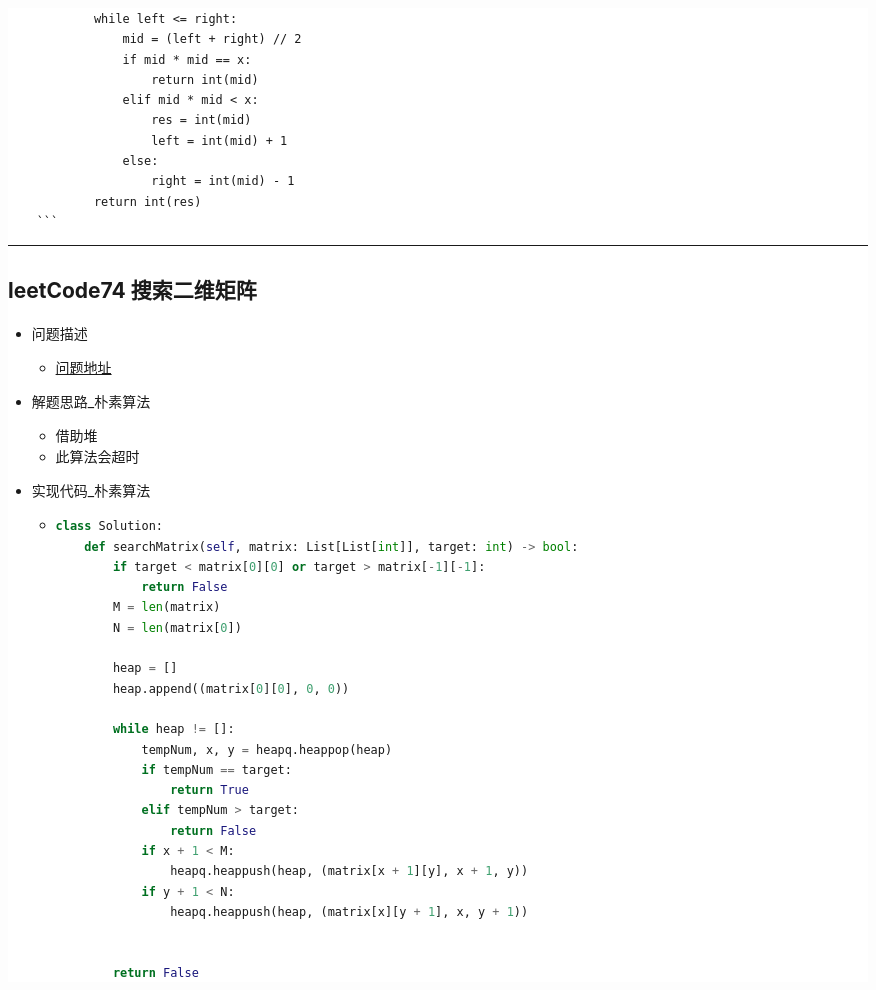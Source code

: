                 while left <= right:
                    mid = (left + right) // 2
                    if mid * mid == x:
                        return int(mid)
                    elif mid * mid < x:
                        res = int(mid)
                        left = int(mid) + 1
                    else:
                        right = int(mid) - 1
                return int(res)
        ```






---

## leetCode74 搜索二维矩阵

*   问题描述

    *   [问题地址](https://leetcode.cn/problems/search-a-2d-matrix/)

*   解题思路_朴素算法

    *   借助堆
    *   此算法会超时

*   实现代码_朴素算法

    *   ```python
        class Solution:
            def searchMatrix(self, matrix: List[List[int]], target: int) -> bool:
                if target < matrix[0][0] or target > matrix[-1][-1]:
                    return False
                M = len(matrix)
                N = len(matrix[0])
        
                heap = []
                heap.append((matrix[0][0], 0, 0))
        
                while heap != []:
                    tempNum, x, y = heapq.heappop(heap)
                    if tempNum == target:
                        return True
                    elif tempNum > target:
                        return False
                    if x + 1 < M:
                        heapq.heappush(heap, (matrix[x + 1][y], x + 1, y))
                    if y + 1 < N:
                        heapq.heappush(heap, (matrix[x][y + 1], x, y + 1))
        
        
                return False
        ```
